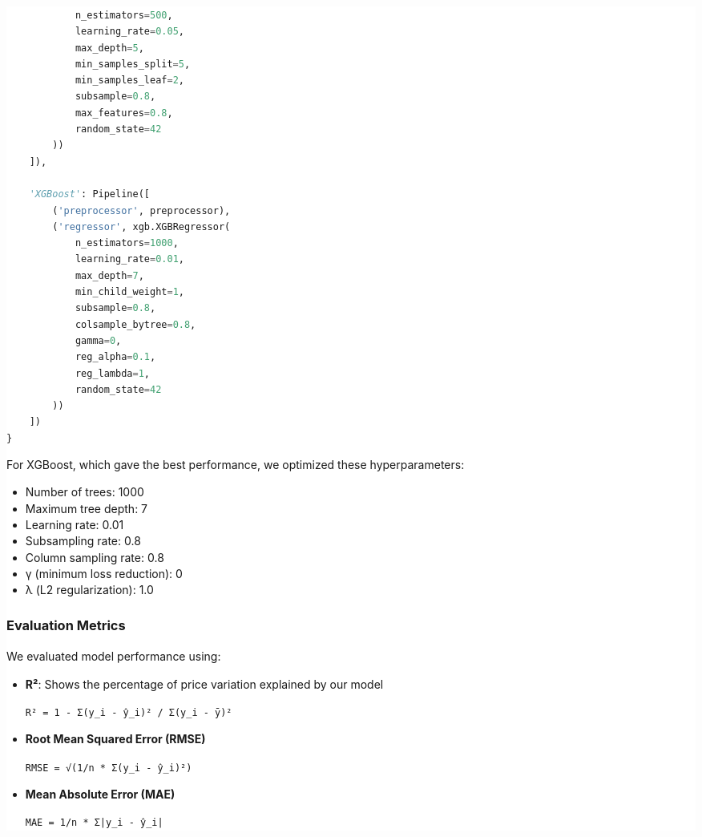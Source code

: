 ```python
            n_estimators=500,
            learning_rate=0.05,
            max_depth=5,
            min_samples_split=5,
            min_samples_leaf=2,
            subsample=0.8,
            max_features=0.8,
            random_state=42
        ))
    ]),
    
    'XGBoost': Pipeline([
        ('preprocessor', preprocessor),
        ('regressor', xgb.XGBRegressor(
            n_estimators=1000,
            learning_rate=0.01,
            max_depth=7,
            min_child_weight=1,
            subsample=0.8,
            colsample_bytree=0.8,
            gamma=0,
            reg_alpha=0.1,
            reg_lambda=1,
            random_state=42
        ))
    ])
}
```

For XGBoost, which gave the best performance, we optimized these hyperparameters:
- Number of trees: 1000
- Maximum tree depth: 7
- Learning rate: 0.01
- Subsampling rate: 0.8
- Column sampling rate: 0.8
- γ (minimum loss reduction): 0
- λ (L2 regularization): 1.0

### Evaluation Metrics
We evaluated model performance using:

- **R²**: Shows the percentage of price variation explained by our model
  ```
  R² = 1 - Σ(y_i - ŷ_i)² / Σ(y_i - ȳ)²
  ```

- **Root Mean Squared Error (RMSE)**
  ```
  RMSE = √(1/n * Σ(y_i - ŷ_i)²)
  ```

- **Mean Absolute Error (MAE)**
  ```
  MAE = 1/n * Σ|y_i - ŷ_i|
  ```
